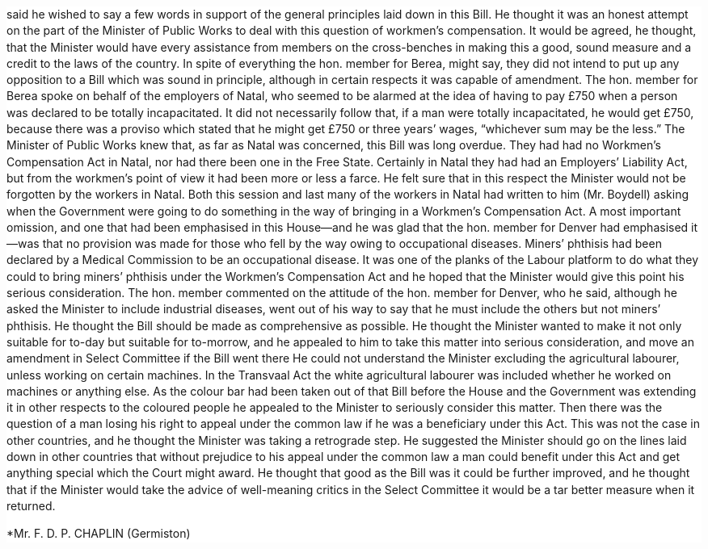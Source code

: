 <p>said he wished to say a few words in support of the general principles laid down in this Bill. He thought it was an honest attempt on the part of the Minister of Public Works to deal with this question of workmen&#x2019;s compensation. It would be agreed, he thought, that the Minister would have every assistance from members on the cross-benches in making this a good, sound measure and a credit to the laws of the country. In spite of everything the hon. member for Berea, might say, they did not intend to put up any opposition to a Bill which was sound in principle, although in certain respects it was capable of amendment. The hon. member for Berea spoke on behalf of the employers of Natal, who seemed to be alarmed at the idea of having to pay &#x00A3;750 when a person was declared to be totally incapacitated. It did not necessarily follow that, if a man were totally incapacitated, he would get &#x00A3;750, because there was a proviso which stated that he might get &#x00A3;750 or three years&#x2019; wages, &#x201C;whichever sum may be the less.&#x201D; The Minister of Public Works knew that, as far as Natal was concerned, this Bill was long overdue. They had had no Workmen&#x2019;s Compensation Act in Natal, nor had there been one in the Free State. Certainly in Natal they had had an Employers&#x2019; Liability Act, but from the workmen&#x2019;s point of view it had been more or less a farce. He felt sure that in this respect the Minister would not be forgotten by the workers in Natal. Both this session and last many of the workers in Natal had written to him (Mr. Boydell) asking when the Government were going to do something in the way of bringing in a Workmen&#x2019;s Compensation Act. A most important omission, and one that had been emphasised in this House&#x2014;and he was glad that the hon. member for Denver had emphasised it&#x2014;was that no provision was made for those who fell by the way owing to occupational diseases. Miners&#x2019; phthisis had been declared by a Medical Commission to be an occupational disease. It was one of the planks of the Labour platform to do what they could to bring miners&#x2019; phthisis under the Workmen&#x2019;s Compensation Act and he hoped that the Minister would give this point his serious consideration. The hon. member commented on the attitude of the hon. member for Denver, who he said, although he asked the Minister to include industrial diseases, went out of his way to say that he must include the others but not miners&#x2019; phthisis. He thought the Bill should be made as comprehensive as possible. He thought the Minister wanted to make it not only suitable for to-day but suitable for to-morrow, and he appealed to him to take this matter into serious consideration, and move an amendment in Select Committee if the Bill went there He could not understand the Minister excluding the agricultural labourer, unless working on certain machines. In the Transvaal Act the white agricultural labourer was included whether he worked on machines or anything else. As the colour bar had been taken out of that Bill before the House and the Government was extending it in other respects to the coloured people he appealed to the Minister to seriously consider this matter. Then there was the question of a man losing his right to appeal under the common law if he was a beneficiary under this Act. This was not the case in other countries, and he thought the Minister was taking a retrograde step. He suggested the Minister should go on the lines laid down in other countries that without prejudice to his appeal under the common law a man could benefit under this Act and get anything special which the Court might award. He thought that good as the Bill was it could be further improved, and he thought that if the Minister would take the advice of well-meaning critics in the Select Committee it would be a tar better measure when it returned.</p>

</speech>

<speech by="#chaplin">

<from>*Mr. <person refersTo="hansard_za">F. D. P. CHAPLIN</person> (Germiston)</from>
